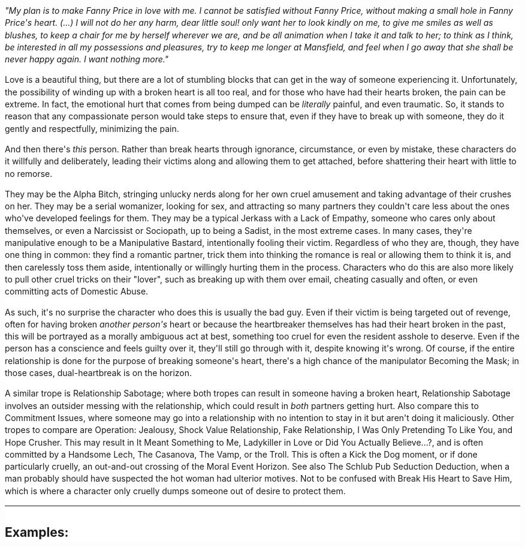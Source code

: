 _"My plan is to make Fanny Price in love with me. I cannot be satisfied without Fanny Price, without making a small hole in Fanny Price's heart. (...) I will not do her any harm, dear little soul! only want her to look kindly on me, to give me smiles as well as blushes, to keep a chair for me by herself wherever we are, and be all animation when I take it and talk to her; to think as I think, be interested in all my possessions and pleasures, try to keep me longer at Mansfield, and feel when I go away that she shall be never happy again. I want nothing more."_

Love is a beautiful thing, but there are a lot of stumbling blocks that can get in the way of someone experiencing it. Unfortunately, the possibility of winding up with a broken heart is all too real, and for those who have had their hearts broken, the pain can be extreme. In fact, the emotional hurt that comes from being dumped can be _literally_ painful, and even traumatic. So, it stands to reason that any compassionate person would take steps to ensure that, even if they have to break up with someone, they do it gently and respectfully, minimizing the pain.

And then there's _this_ person. Rather than break hearts through ignorance, circumstance, or even by mistake, these characters do it willfully and deliberately, leading their victims along and allowing them to get attached, before shattering their heart with little to no remorse.

They may be the Alpha Bitch, stringing unlucky nerds along for her own cruel amusement and taking advantage of their crushes on her. They may be a serial womanizer, looking for sex, and attracting so many partners they couldn't care less about the ones who've developed feelings for them. They may be a typical Jerkass with a Lack of Empathy, someone who cares only about themselves, or even a Narcissist or Sociopath, up to being a Sadist, in the most extreme cases. In many cases, they're manipulative enough to be a Manipulative Bastard, intentionally fooling their victim. Regardless of who they are, though, they have one thing in common: they find a romantic partner, trick them into thinking the romance is real or allowing them to think it is, and then carelessly toss them aside, intentionally or willingly hurting them in the process. Characters who do this are also more likely to pull other cruel tricks on their "lover", such as breaking up with them over email, cheating casually and often, or even committing acts of Domestic Abuse.

As such, it's no surprise the character who does this is usually the bad guy. Even if their victim is being targeted out of revenge, often for having broken _another person's_ heart or because the heartbreaker themselves has had their heart broken in the past, this will be portrayed as a morally ambiguous act at best, something too cruel for even the resident asshole to deserve. Even if the person has a conscience and feels guilty over it, they'll still go through with it, despite knowing it's wrong. Of course, if the entire relationship is done for the purpose of breaking someone's heart, there's a high chance of the manipulator Becoming the Mask; in those cases, dual-heartbreak is on the horizon.

A similar trope is Relationship Sabotage; where both tropes can result in someone having a broken heart, Relationship Sabotage involves an outsider messing with the relationship, which could result in _both_ partners getting hurt. Also compare this to Commitment Issues, where someone may go into a relationship with no intention to stay in it but aren't doing it maliciously. Other tropes to compare are Operation: Jealousy, Shock Value Relationship, Fake Relationship, I Was Only Pretending To Like You, and Hope Crusher. This may result in It Meant Something to Me, Ladykiller in Love or Did You Actually Believe...?, and is often committed by a Handsome Lech, The Casanova, The Vamp, or the Troll. This is often a Kick the Dog moment, or if done particularly cruelly, an out-and-out crossing of the Moral Event Horizon. See also The Schlub Pub Seduction Deduction, when a man probably should have suspected the hot woman had ulterior motives. Not to be confused with Break His Heart to Save Him, which is where a character only cruelly dumps someone out of desire to protect them.

___

## Examples:
